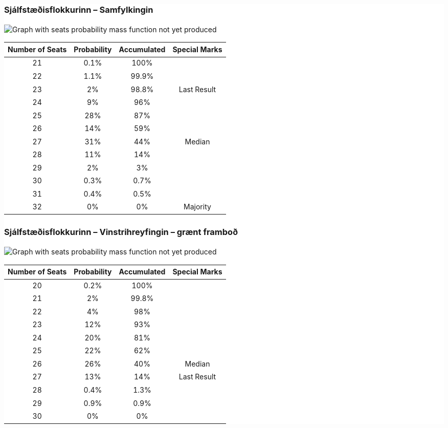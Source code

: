 ### Sjálfstæðisflokkurinn – Samfylkingin

![Graph with seats probability mass function not yet produced](2020-07-28-MMR-coalitions-seats-pmf-d–s.png "Seats Probability Mass Function")

| Number of Seats | Probability | Accumulated | Special Marks |
|:---------------:|:-----------:|:-----------:|:-------------:|
| 21 | 0.1% | 100% |  |
| 22 | 1.1% | 99.9% |  |
| 23 | 2% | 98.8% | Last Result |
| 24 | 9% | 96% |  |
| 25 | 28% | 87% |  |
| 26 | 14% | 59% |  |
| 27 | 31% | 44% | Median |
| 28 | 11% | 14% |  |
| 29 | 2% | 3% |  |
| 30 | 0.3% | 0.7% |  |
| 31 | 0.4% | 0.5% |  |
| 32 | 0% | 0% | Majority |

### Sjálfstæðisflokkurinn – Vinstrihreyfingin – grænt framboð

![Graph with seats probability mass function not yet produced](2020-07-28-MMR-coalitions-seats-pmf-d–v.png "Seats Probability Mass Function")

| Number of Seats | Probability | Accumulated | Special Marks |
|:---------------:|:-----------:|:-----------:|:-------------:|
| 20 | 0.2% | 100% |  |
| 21 | 2% | 99.8% |  |
| 22 | 4% | 98% |  |
| 23 | 12% | 93% |  |
| 24 | 20% | 81% |  |
| 25 | 22% | 62% |  |
| 26 | 26% | 40% | Median |
| 27 | 13% | 14% | Last Result |
| 28 | 0.4% | 1.3% |  |
| 29 | 0.9% | 0.9% |  |
| 30 | 0% | 0% |  |
